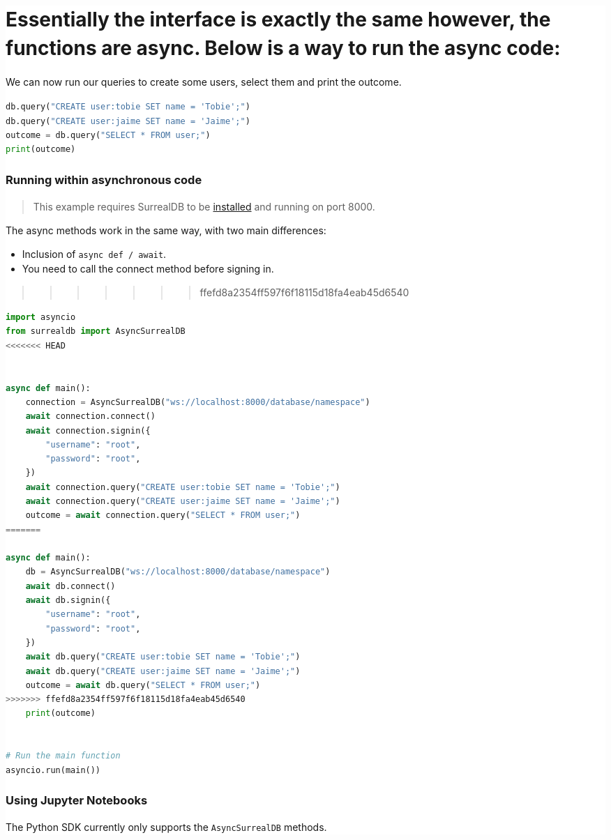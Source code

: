 Essentially the interface is exactly the same however, the functions are async. Below is a way to run the async code:
=======
We can now run our queries to create some users, select them and print the outcome.

```python
db.query("CREATE user:tobie SET name = 'Tobie';")
db.query("CREATE user:jaime SET name = 'Jaime';")
outcome = db.query("SELECT * FROM user;")
print(outcome)
```

### Running within asynchronous code

> This example requires SurrealDB to be [installed](https://surrealdb.com/install) and running on port 8000.

The async methods work in the same way, with two main differences:
- Inclusion of `async def / await`.
- You need to call the connect method before signing in.
>>>>>>> ffefd8a2354ff597f6f18115d18fa4eab45d6540

```python
import asyncio
from surrealdb import AsyncSurrealDB
<<<<<<< HEAD


async def main():
    connection = AsyncSurrealDB("ws://localhost:8000/database/namespace")
    await connection.connect()
    await connection.signin({
        "username": "root",
        "password": "root",
    })
    await connection.query("CREATE user:tobie SET name = 'Tobie';")
    await connection.query("CREATE user:jaime SET name = 'Jaime';")
    outcome = await connection.query("SELECT * FROM user;")
=======

async def main():
    db = AsyncSurrealDB("ws://localhost:8000/database/namespace")
    await db.connect()
    await db.signin({
        "username": "root",
        "password": "root",
    })
    await db.query("CREATE user:tobie SET name = 'Tobie';")
    await db.query("CREATE user:jaime SET name = 'Jaime';")
    outcome = await db.query("SELECT * FROM user;")
>>>>>>> ffefd8a2354ff597f6f18115d18fa4eab45d6540
    print(outcome)


# Run the main function
asyncio.run(main())
```

### Using Jupyter Notebooks

The Python SDK currently only supports the `AsyncSurrealDB` methods.
